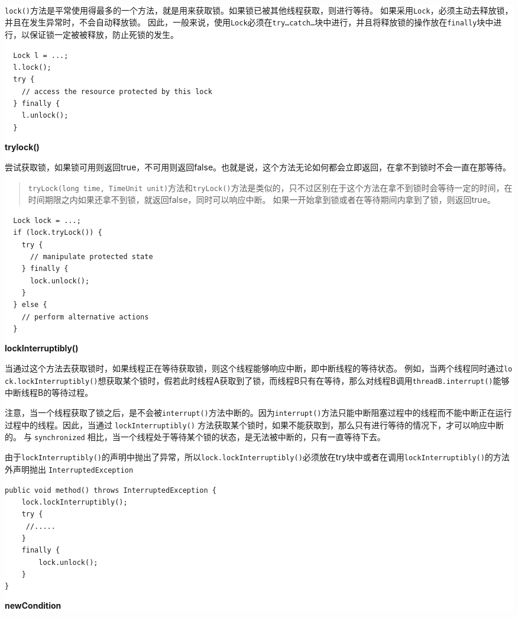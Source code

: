 `lock()`方法是平常使用得最多的一个方法，就是用来获取锁。如果锁已被其他线程获取，则进行等待。
如果采用`Lock`，必须主动去释放锁，并且在发生异常时，不会自动释放锁。
因此，一般来说，使用`Lock`必须在`try…catch…`块中进行，并且将释放锁的操作放在`finally`块中进行，以保证锁一定被被释放，防止死锁的发生。
```
  Lock l = ...;
  l.lock();
  try {
    // access the resource protected by this lock
  } finally {
    l.unlock();
  }
```

**trylock()**

尝试获取锁，如果锁可用则返回true，不可用则返回false。也就是说，这个方法无论如何都会立即返回，在拿不到锁时不会一直在那等待。

> `tryLock(long time, TimeUnit unit)`方法和`tryLock()`方法是类似的，只不过区别在于这个方法在拿不到锁时会等待一定的时间，在时间期限之内如果还拿不到锁，就返回false，同时可以响应中断。
如果一开始拿到锁或者在等待期间内拿到了锁，则返回true。
```
  Lock lock = ...;
  if (lock.tryLock()) {
    try {
      // manipulate protected state
    } finally {
      lock.unlock();
    }
  } else {
    // perform alternative actions
  }
```

**lockInterruptibly()**

当通过这个方法去获取锁时，如果线程正在等待获取锁，则这个线程能够响应中断，即中断线程的等待状态。
例如，当两个线程同时通过`lock.lockInterruptibly()`想获取某个锁时，假若此时线程A获取到了锁，而线程B只有在等待，那么对线程B调用`threadB.interrupt()`能够中断线程B的等待过程。

注意，当一个线程获取了锁之后，是不会被`interrupt()`方法中断的。因为`interrupt()`方法只能中断阻塞过程中的线程而不能中断正在运行过程中的线程。因此，当通过 `lockInterruptibly()` 方法获取某个锁时，如果不能获取到，那么只有进行等待的情况下，才可以响应中断的。
与 `synchronized` 相比，当一个线程处于等待某个锁的状态，是无法被中断的，只有一直等待下去。

由于`lockInterruptibly()`的声明中抛出了异常，所以`lock.lockInterruptibly()`必须放在try块中或者在调用`lockInterruptibly()`的方法外声明抛出 `InterruptedException`
```
public void method() throws InterruptedException {
    lock.lockInterruptibly();
    try {  
     //.....
    }
    finally {
        lock.unlock();
    }  
}
```
**newCondition**

